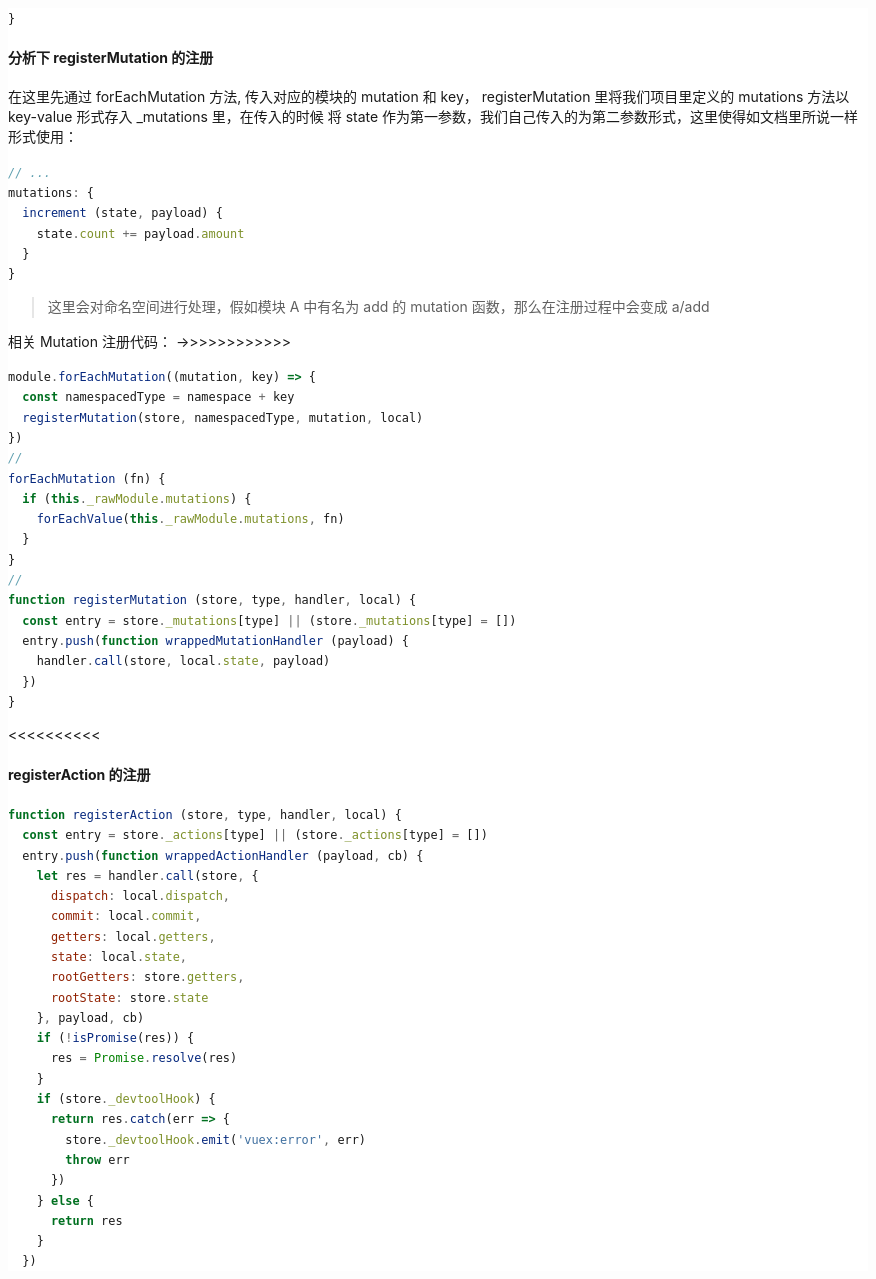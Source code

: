 ```js
}
```
#### 分析下 registerMutation 的注册
在这里先通过 forEachMutation 方法, 传入对应的模块的 mutation 和 key，
registerMutation 里将我们项目里定义的 mutations 方法以 key-value 形式存入 _mutations 里，在传入的时候 将 state 作为第一参数，我们自己传入的为第二参数形式，这里使得如文档里所说一样形式使用：
```js
// ...
mutations: {
  increment (state, payload) {
    state.count += payload.amount
  }
}
```
> 这里会对命名空间进行处理，假如模块 A 中有名为 add 的 mutation 函数，那么在注册过程中会变成 a/add

相关 Mutation 注册代码：
->>>>>>>>>>>>
```js
module.forEachMutation((mutation, key) => {
  const namespacedType = namespace + key
  registerMutation(store, namespacedType, mutation, local)
})
//
forEachMutation (fn) {
  if (this._rawModule.mutations) {
    forEachValue(this._rawModule.mutations, fn)
  }
}
//
function registerMutation (store, type, handler, local) {
  const entry = store._mutations[type] || (store._mutations[type] = [])
  entry.push(function wrappedMutationHandler (payload) {
    handler.call(store, local.state, payload)
  })
}
```
<<<<<<<<<<

#### registerAction 的注册
```js
function registerAction (store, type, handler, local) {
  const entry = store._actions[type] || (store._actions[type] = [])
  entry.push(function wrappedActionHandler (payload, cb) {
    let res = handler.call(store, {
      dispatch: local.dispatch,
      commit: local.commit,
      getters: local.getters,
      state: local.state,
      rootGetters: store.getters,
      rootState: store.state
    }, payload, cb)
    if (!isPromise(res)) {
      res = Promise.resolve(res)
    }
    if (store._devtoolHook) {
      return res.catch(err => {
        store._devtoolHook.emit('vuex:error', err)
        throw err
      })
    } else {
      return res
    }
  })
```